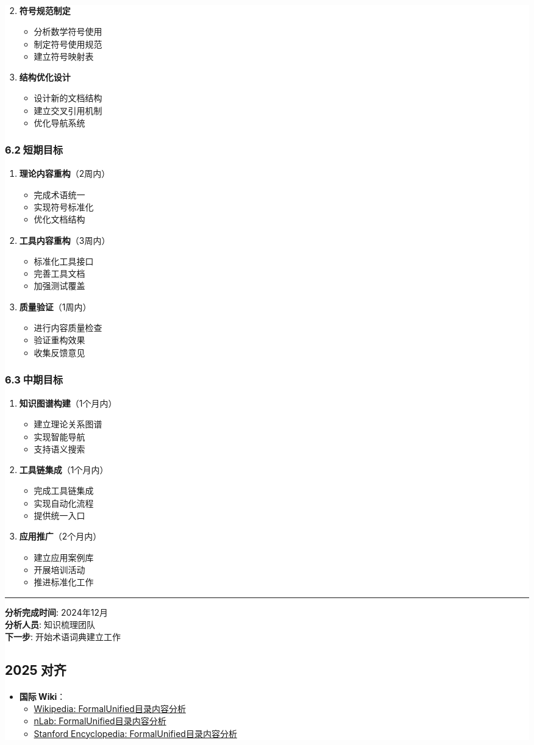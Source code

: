 2. **符号规范制定**
   - 分析数学符号使用
   - 制定符号使用规范
   - 建立符号映射表

3. **结构优化设计**
   - 设计新的文档结构
   - 建立交叉引用机制
   - 优化导航系统

### 6.2 短期目标

1. **理论内容重构**（2周内）
   - 完成术语统一
   - 实现符号标准化
   - 优化文档结构

2. **工具内容重构**（3周内）
   - 标准化工具接口
   - 完善工具文档
   - 加强测试覆盖

3. **质量验证**（1周内）
   - 进行内容质量检查
   - 验证重构效果
   - 收集反馈意见

### 6.3 中期目标

1. **知识图谱构建**（1个月内）
   - 建立理论关系图谱
   - 实现智能导航
   - 支持语义搜索

2. **工具链集成**（1个月内）
   - 完成工具链集成
   - 实现自动化流程
   - 提供统一入口

3. **应用推广**（2个月内）
   - 建立应用案例库
   - 开展培训活动
   - 推进标准化工作

---

**分析完成时间**: 2024年12月  
**分析人员**: 知识梳理团队  
**下一步**: 开始术语词典建立工作

## 2025 对齐

- **国际 Wiki**：
  - [Wikipedia: FormalUnified目录内容分析](https://en.wikipedia.org/wiki/formalunified目录内容分析)
  - [nLab: FormalUnified目录内容分析](https://ncatlab.org/nlab/show/formalunified目录内容分析)
  - [Stanford Encyclopedia: FormalUnified目录内容分析](https://plato.stanford.edu/entries/formalunified目录内容分析/)
